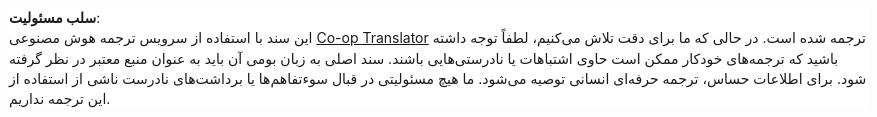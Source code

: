 **سلب مسئولیت**:  
این سند با استفاده از سرویس ترجمه هوش مصنوعی [Co-op Translator](https://github.com/Azure/co-op-translator) ترجمه شده است. در حالی که ما برای دقت تلاش می‌کنیم، لطفاً توجه داشته باشید که ترجمه‌های خودکار ممکن است حاوی اشتباهات یا نادرستی‌هایی باشند. سند اصلی به زبان بومی آن باید به عنوان منبع معتبر در نظر گرفته شود. برای اطلاعات حساس، ترجمه حرفه‌ای انسانی توصیه می‌شود. ما هیچ مسئولیتی در قبال سوءتفاهم‌ها یا برداشت‌های نادرست ناشی از استفاده از این ترجمه نداریم.